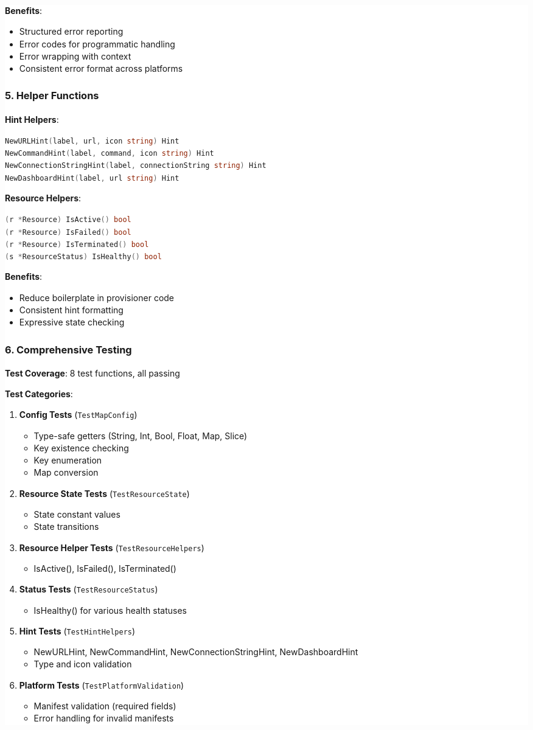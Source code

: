 **Benefits**:
- Structured error reporting
- Error codes for programmatic handling
- Error wrapping with context
- Consistent error format across platforms

### 5. Helper Functions

**Hint Helpers**:
```go
NewURLHint(label, url, icon string) Hint
NewCommandHint(label, command, icon string) Hint
NewConnectionStringHint(label, connectionString string) Hint
NewDashboardHint(label, url string) Hint
```

**Resource Helpers**:
```go
(r *Resource) IsActive() bool
(r *Resource) IsFailed() bool
(r *Resource) IsTerminated() bool
(s *ResourceStatus) IsHealthy() bool
```

**Benefits**:
- Reduce boilerplate in provisioner code
- Consistent hint formatting
- Expressive state checking

### 6. Comprehensive Testing

**Test Coverage**: 8 test functions, all passing

**Test Categories**:
1. **Config Tests** (`TestMapConfig`)
   - Type-safe getters (String, Int, Bool, Float, Map, Slice)
   - Key existence checking
   - Key enumeration
   - Map conversion

2. **Resource State Tests** (`TestResourceState`)
   - State constant values
   - State transitions

3. **Resource Helper Tests** (`TestResourceHelpers`)
   - IsActive(), IsFailed(), IsTerminated()

4. **Status Tests** (`TestResourceStatus`)
   - IsHealthy() for various health statuses

5. **Hint Tests** (`TestHintHelpers`)
   - NewURLHint, NewCommandHint, NewConnectionStringHint, NewDashboardHint
   - Type and icon validation

6. **Platform Tests** (`TestPlatformValidation`)
   - Manifest validation (required fields)
   - Error handling for invalid manifests
